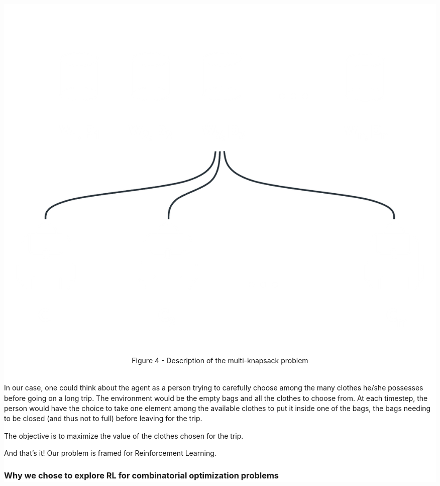 ![screenshot-app](img/RL_images/Knapsack_problem_5.png)
<div align="center"> Figure 4 - Description of the multi-knapsack problem

 </div>
<br/>

In our case, one could think about the agent as a person trying to carefully choose among the many clothes he/she possesses before going on a long trip. The environment would be the empty bags and all the clothes to choose from. At each timestep, the person would have the choice to take one element among the available clothes to put it inside one of the bags, the bags needing to be closed (and thus not to full) before leaving for the trip.

The objective is to maximize the value of the clothes chosen for the trip.


And that’s it! Our problem is framed for Reinforcement Learning.


### Why we chose to explore RL for combinatorial optimization problems